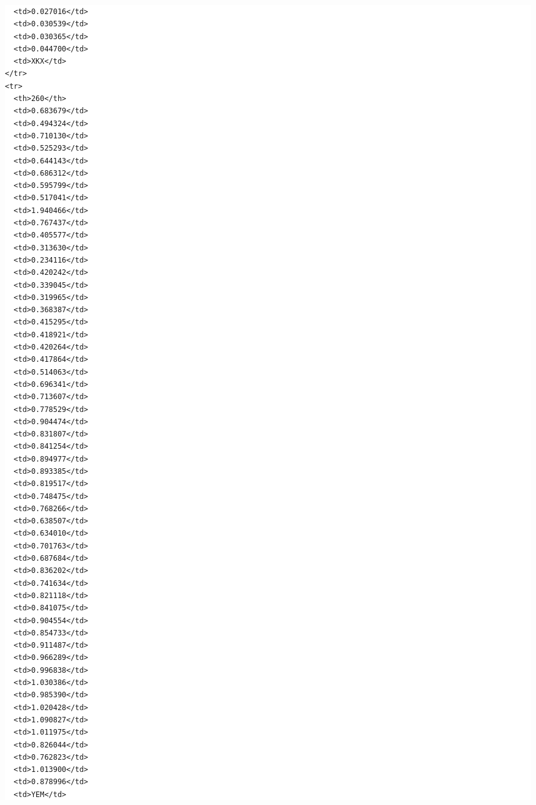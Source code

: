       <td>0.027016</td>
      <td>0.030539</td>
      <td>0.030365</td>
      <td>0.044700</td>
      <td>XKX</td>
    </tr>
    <tr>
      <th>260</th>
      <td>0.683679</td>
      <td>0.494324</td>
      <td>0.710130</td>
      <td>0.525293</td>
      <td>0.644143</td>
      <td>0.686312</td>
      <td>0.595799</td>
      <td>0.517041</td>
      <td>1.940466</td>
      <td>0.767437</td>
      <td>0.405577</td>
      <td>0.313630</td>
      <td>0.234116</td>
      <td>0.420242</td>
      <td>0.339045</td>
      <td>0.319965</td>
      <td>0.368387</td>
      <td>0.415295</td>
      <td>0.418921</td>
      <td>0.420264</td>
      <td>0.417864</td>
      <td>0.514063</td>
      <td>0.696341</td>
      <td>0.713607</td>
      <td>0.778529</td>
      <td>0.904474</td>
      <td>0.831807</td>
      <td>0.841254</td>
      <td>0.894977</td>
      <td>0.893385</td>
      <td>0.819517</td>
      <td>0.748475</td>
      <td>0.768266</td>
      <td>0.638507</td>
      <td>0.634010</td>
      <td>0.701763</td>
      <td>0.687684</td>
      <td>0.836202</td>
      <td>0.741634</td>
      <td>0.821118</td>
      <td>0.841075</td>
      <td>0.904554</td>
      <td>0.854733</td>
      <td>0.911487</td>
      <td>0.966289</td>
      <td>0.996838</td>
      <td>1.030386</td>
      <td>0.985390</td>
      <td>1.020428</td>
      <td>1.090827</td>
      <td>1.011975</td>
      <td>0.826044</td>
      <td>0.762823</td>
      <td>1.013900</td>
      <td>0.878996</td>
      <td>YEM</td>